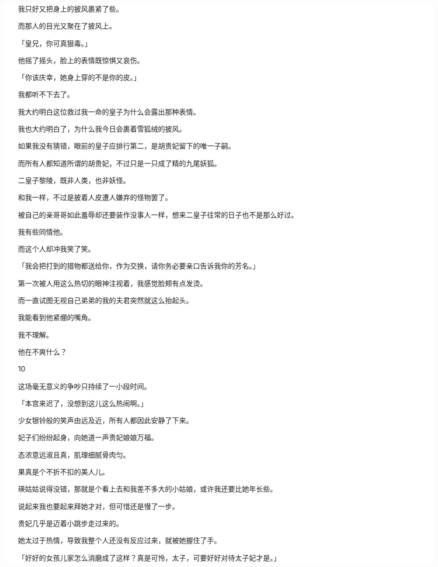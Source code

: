 &emsp;&emsp;我只好又把身上的披风裹紧了些。  
  
&emsp;&emsp;而那人的目光又聚在了披风上。  
  
&emsp;&emsp;「皇兄，你可真狠毒。」  
  
&emsp;&emsp;他摇了摇头，脸上的表情既惊惧又哀伤。  
  
&emsp;&emsp;「你该庆幸，她身上穿的不是你的皮。」  
  
&emsp;&emsp;我都听不下去了。  
  
&emsp;&emsp;我大约明白这位救过我一命的皇子为什么会露出那种表情。  
  
&emsp;&emsp;我也大约明白了，为什么我今日会裹着雪狐绒的披风。  
  
&emsp;&emsp;如果我没有猜错，眼前的皇子应排行第二，是胡贵妃留下的唯一子嗣。  
  
&emsp;&emsp;而所有人都知道所谓的胡贵妃，不过只是一只成了精的九尾妖狐。  
  
&emsp;&emsp;二皇子黎陵，既非人类，也非妖怪。  
  
&emsp;&emsp;和我一样，不过是披着人皮遭人嫌弃的怪物罢了。  
  
&emsp;&emsp;被自己的亲哥哥如此羞辱却还要装作没事人一样，想来二皇子往常的日子也不是那么好过。  
  
&emsp;&emsp;我有些同情他。  
  
&emsp;&emsp;而这个人却冲我笑了笑。  
  
&emsp;&emsp;「我会把打到的猎物都送给你，作为交换，请你务必要亲口告诉我你的芳名。」  
  
&emsp;&emsp;第一次被人用这么热切的眼神注视着，我感觉脸颊有点发烫。  
  
&emsp;&emsp;而一直试图无视自己弟弟的我的夫君突然就这么抬起头。  
  
&emsp;&emsp;我能看到他紧绷的嘴角。  
  
&emsp;&emsp;我不理解。  
  
&emsp;&emsp;他在不爽什么？  
  
&emsp;&emsp;10  
  
&emsp;&emsp;这场毫无意义的争吵只持续了一小段时间。  
  
&emsp;&emsp;「本宫来迟了，没想到这儿这么热闹啊。」  
  
&emsp;&emsp;少女银铃般的笑声由远及近，所有人都因此安静了下来。  
  
&emsp;&emsp;妃子们纷纷起身，向她道一声贵妃娘娘万福。  
  
&emsp;&emsp;态浓意远淑且真，肌理细腻骨肉匀。  
  
&emsp;&emsp;果真是个不折不扣的美人儿。  
  
&emsp;&emsp;瑛姑姑说得没错，那就是个看上去和我差不多大的小姑娘，或许我还要比她年长些。  
  
&emsp;&emsp;说起来我也要起来拜她才对，但可惜还是慢了一步。  
  
&emsp;&emsp;贵妃几乎是迈着小跳步走过来的。  
  
&emsp;&emsp;她太过于热情，导致我整个人还没有反应过来，就被她握住了手。  
  
&emsp;&emsp;「好好的女孩儿家怎么消磨成了这样？真是可怜，太子，可要好好对待太子妃才是。」  
  